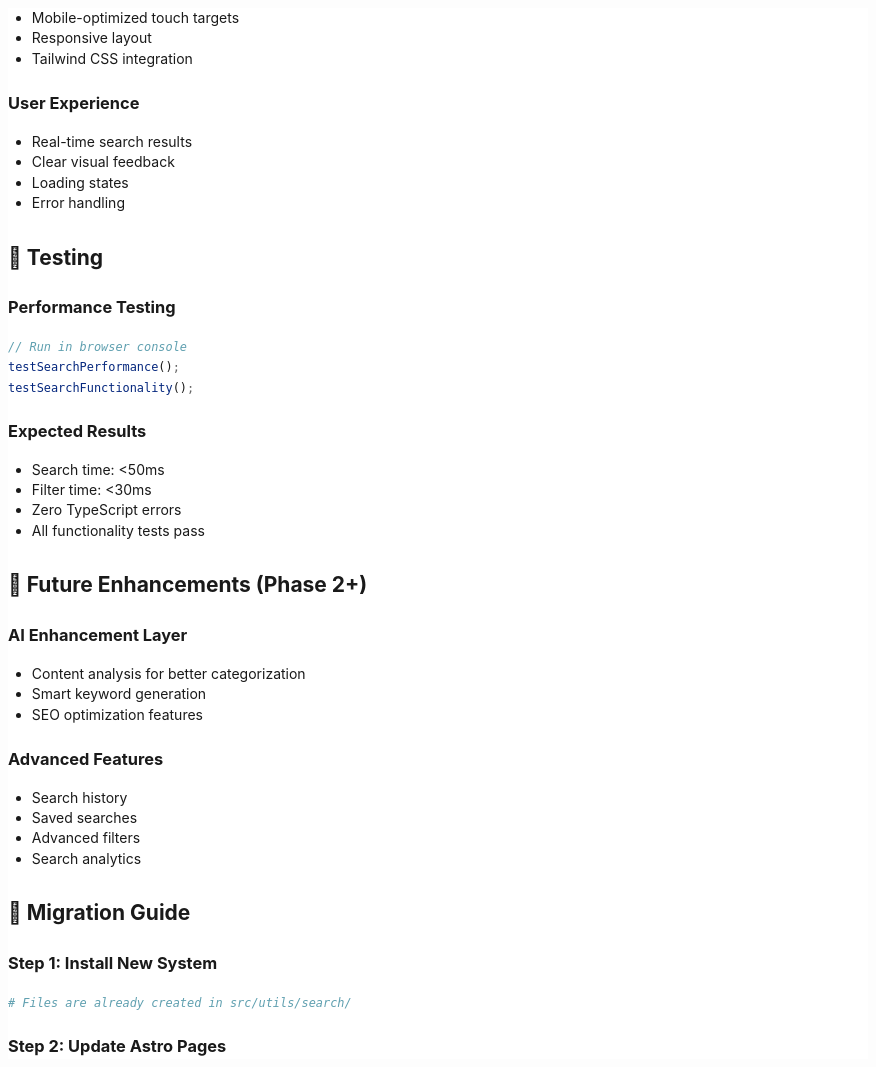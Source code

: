 - Mobile-optimized touch targets
- Responsive layout
- Tailwind CSS integration

### **User Experience**

- Real-time search results
- Clear visual feedback
- Loading states
- Error handling

## **🧪 Testing**

### **Performance Testing**

```javascript
// Run in browser console
testSearchPerformance();
testSearchFunctionality();
```

### **Expected Results**

- Search time: <50ms
- Filter time: <30ms
- Zero TypeScript errors
- All functionality tests pass

## **🔮 Future Enhancements (Phase 2+)**

### **AI Enhancement Layer**

- Content analysis for better categorization
- Smart keyword generation
- SEO optimization features

### **Advanced Features**

- Search history
- Saved searches
- Advanced filters
- Search analytics

## **📝 Migration Guide**

### **Step 1: Install New System**

```bash
# Files are already created in src/utils/search/
```

### **Step 2: Update Astro Pages**
